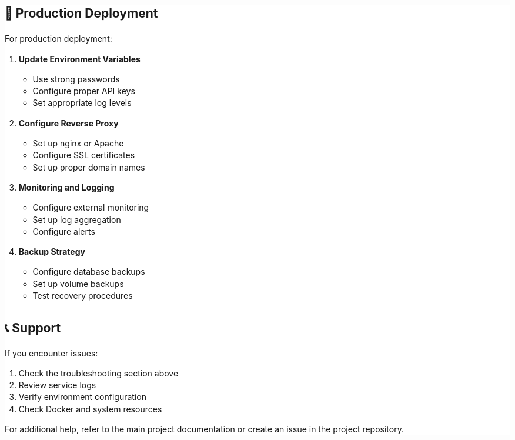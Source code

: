 ## 🚀 Production Deployment

For production deployment:

1. **Update Environment Variables**
   - Use strong passwords
   - Configure proper API keys
   - Set appropriate log levels

2. **Configure Reverse Proxy**
   - Set up nginx or Apache
   - Configure SSL certificates
   - Set up proper domain names

3. **Monitoring and Logging**
   - Configure external monitoring
   - Set up log aggregation
   - Configure alerts

4. **Backup Strategy**
   - Configure database backups
   - Set up volume backups
   - Test recovery procedures

## 📞 Support

If you encounter issues:

1. Check the troubleshooting section above
2. Review service logs
3. Verify environment configuration
4. Check Docker and system resources

For additional help, refer to the main project documentation or create an issue in the project repository. 